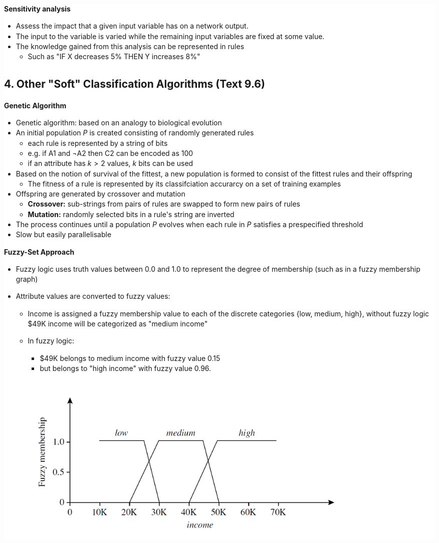 **Sensitivity analysis**

- Assess the impact that a given input variable has on a network output.
- The input to the variable is varied while the remaining input variables are fixed at some value.
- The knowledge gained from this analysis can be represented in rules
  - Such as "IF X decreases 5% THEN Y increases 8%"

## 4. Other "Soft" Classification Algorithms (Text 9.6)

**Genetic Algorithm**

- Genetic algorithm: based on an analogy to biological evolution
- An initial population $P$ is created consisting of randomly generated rules
  - each rule is represented by a string of bits
  - e.g. if A1 and $\lnot$A2 then C2 can be encoded as 100
  - if an attribute has $k>2$ values, $k$ bits can be used
- Based on the notion of survival of the fittest, a new population is formed to consist of the fittest rules and their offspring
  - The fitness of a rule is represented by its classifciation accurarcy on a set of training examples
- Offspring are generated by crossover and mutation
  - **Crossover:** sub-strings from pairs of rules are swapped to form new pairs of rules
  - **Mutation:** randomly selected bits in a rule's string are inverted
- The process continues until a population $P$ evolves when each rule in $P$ satisfies a prespecified threshold
- Slow but easily parallelisable

**Fuzzy-Set Approach**

- Fuzzy logic uses truth values between 0.0 and 1.0 to represent the degree of membership (such as in a fuzzy membership graph)

- Attribute values are converted to fuzzy values:

  - Income is assigned a fuzzy membership value to each of the discrete categories {low, medium, high}, without fuzzy logic $49K income will be categorized as "medium income"

  - In fuzzy logic:

    - $49K belongs to medium income with fuzzy value 0.15
    - but belongs to "high income" with fuzzy value 0.96.

    ![fuzzy](fuzzy.png)
